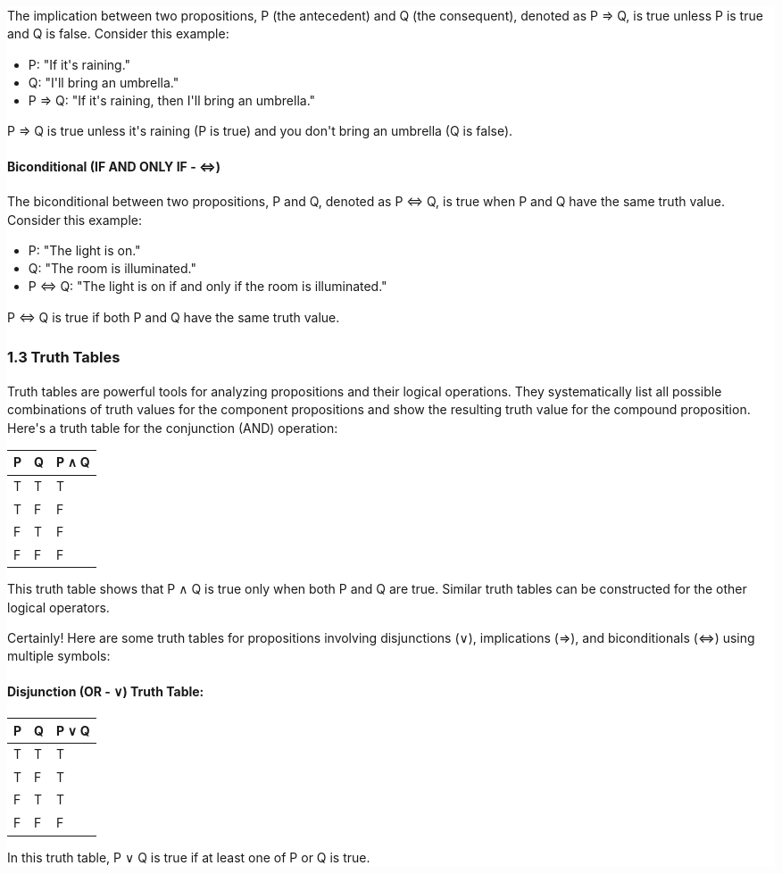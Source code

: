 The implication between two propositions, P (the antecedent) and Q (the consequent), denoted as P ⇒ Q, is true unless P is true and Q is false. Consider this example:

- P: "If it's raining."
- Q: "I'll bring an umbrella."
- P ⇒ Q: "If it's raining, then I'll bring an umbrella."

P ⇒ Q is true unless it's raining (P is true) and you don't bring an umbrella (Q is false).

#### Biconditional (IF AND ONLY IF - ⇔)

The biconditional between two propositions, P and Q, denoted as P ⇔ Q, is true when P and Q have the same truth value. Consider this example:

- P: "The light is on."
- Q: "The room is illuminated."
- P ⇔ Q: "The light is on if and only if the room is illuminated."

P ⇔ Q is true if both P and Q have the same truth value.

### 1.3 Truth Tables

Truth tables are powerful tools for analyzing propositions and their logical operations. They systematically list all possible combinations of truth values for the component propositions and show the resulting truth value for the compound proposition. Here's a truth table for the conjunction (AND) operation:

| P   | Q   | P ∧ Q |
| --- | --- | ----- |
| T   | T   |   T   |
| T   | F   |   F   |
| F   | T   |   F   |
| F   | F   |   F   |

This truth table shows that P ∧ Q is true only when both P and Q are true. Similar truth tables can be constructed for the other logical operators.

Certainly! Here are some truth tables for propositions involving disjunctions (∨), implications (⇒), and biconditionals (⇔) using multiple symbols:

#### Disjunction (OR - ∨) Truth Table:

| P   | Q   | P ∨ Q |
| --- | --- | ----- |
| T   | T   |   T   |
| T   | F   |   T   |
| F   | T   |   T   |
| F   | F   |   F   |

In this truth table, P ∨ Q is true if at least one of P or Q is true.

